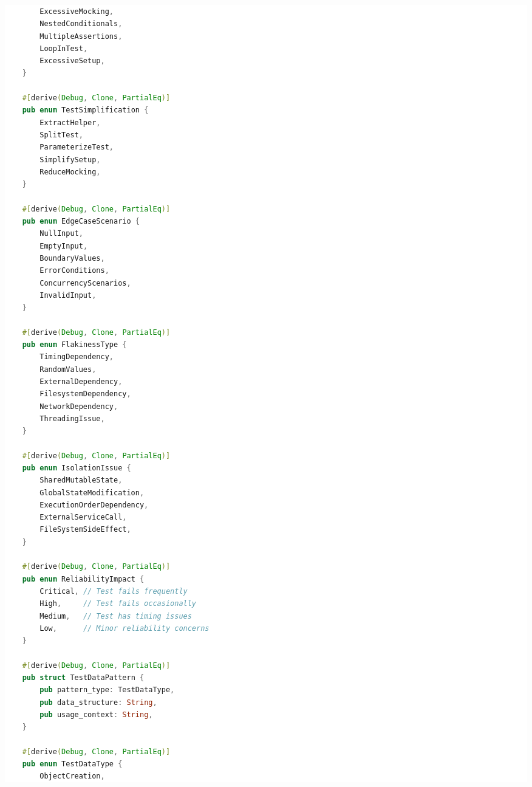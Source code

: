 ```rust
        ExcessiveMocking,
        NestedConditionals,
        MultipleAssertions,
        LoopInTest,
        ExcessiveSetup,
    }
    
    #[derive(Debug, Clone, PartialEq)]
    pub enum TestSimplification {
        ExtractHelper,
        SplitTest,
        ParameterizeTest,
        SimplifySetup,
        ReduceMocking,
    }
    
    #[derive(Debug, Clone, PartialEq)]
    pub enum EdgeCaseScenario {
        NullInput,
        EmptyInput,
        BoundaryValues,
        ErrorConditions,
        ConcurrencyScenarios,
        InvalidInput,
    }
    
    #[derive(Debug, Clone, PartialEq)]
    pub enum FlakinessType {
        TimingDependency,
        RandomValues,
        ExternalDependency,
        FilesystemDependency,
        NetworkDependency,
        ThreadingIssue,
    }
    
    #[derive(Debug, Clone, PartialEq)]
    pub enum IsolationIssue {
        SharedMutableState,
        GlobalStateModification,
        ExecutionOrderDependency,
        ExternalServiceCall,
        FileSystemSideEffect,
    }
    
    #[derive(Debug, Clone, PartialEq)]
    pub enum ReliabilityImpact {
        Critical, // Test fails frequently
        High,     // Test fails occasionally  
        Medium,   // Test has timing issues
        Low,      // Minor reliability concerns
    }
    
    #[derive(Debug, Clone, PartialEq)]
    pub struct TestDataPattern {
        pub pattern_type: TestDataType,
        pub data_structure: String,
        pub usage_context: String,
    }
    
    #[derive(Debug, Clone, PartialEq)]
    pub enum TestDataType {
        ObjectCreation,
```